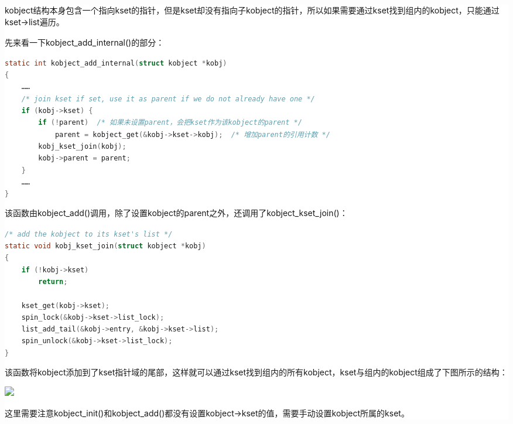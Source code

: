 kobject结构本身包含一个指向kset的指针，但是kset却没有指向子kobject的指针，所以如果需要通过kset找到组内的kobject，只能通过kset->list遍历。

先来看一下kobject_add_internal()的部分：

```c
static int kobject_add_internal(struct kobject *kobj)
{
    ……
    /* join kset if set, use it as parent if we do not already have one */
    if (kobj->kset) {
        if (!parent)  /* 如果未设置parent，会把kset作为该kobject的parent */
        	parent = kobject_get(&kobj->kset->kobj);  /* 增加parent的引用计数 */
        kobj_kset_join(kobj);
        kobj->parent = parent;
    }
    ……
}
```

该函数由kobject_add()调用，除了设置kobject的parent之外，还调用了kobject_kset_join()：

```c
/* add the kobject to its kset's list */
static void kobj_kset_join(struct kobject *kobj)
{
    if (!kobj->kset)
    	return;

    kset_get(kobj->kset);
    spin_lock(&kobj->kset->list_lock);
    list_add_tail(&kobj->entry, &kobj->kset->list);
    spin_unlock(&kobj->kset->list_lock);
}
```

该函数将kobject添加到了kset指针域的尾部，这样就可以通过kset找到组内的所有kobject，kset与组内的kobject组成了下图所示的结构：

![](https://cdn.nlark.com/yuque/0/2021/png/1679957/1619073283151-8ae6f326-5004-4b30-ba99-1f9215174d29.png)

这里需要注意kobject_init()和kobject_add()都没有设置kobject->kset的值，需要手动设置kobject所属的kset。
